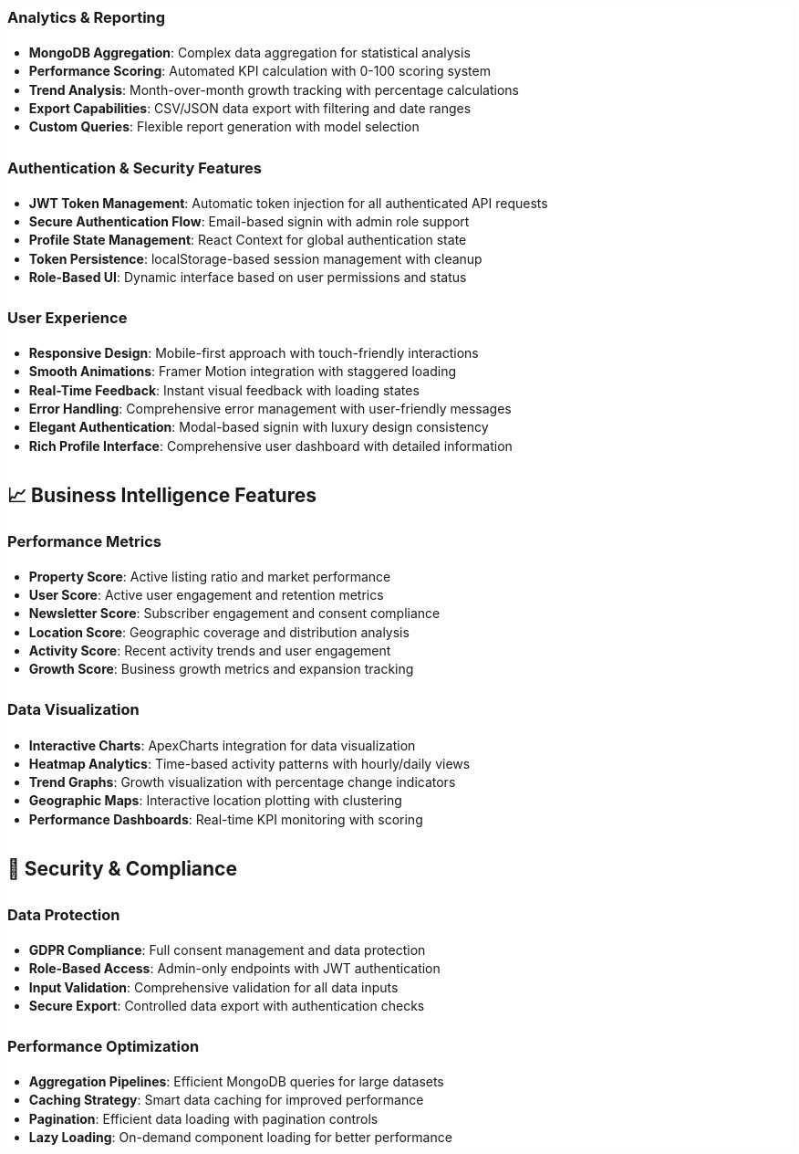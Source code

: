 ### Analytics & Reporting
- **MongoDB Aggregation**: Complex data aggregation for statistical analysis
- **Performance Scoring**: Automated KPI calculation with 0-100 scoring system
- **Trend Analysis**: Month-over-month growth tracking with percentage calculations
- **Export Capabilities**: CSV/JSON data export with filtering and date ranges
- **Custom Queries**: Flexible report generation with model selection

### Authentication & Security Features
- **JWT Token Management**: Automatic token injection for all authenticated API requests
- **Secure Authentication Flow**: Email-based signin with admin role support
- **Profile State Management**: React Context for global authentication state
- **Token Persistence**: localStorage-based session management with cleanup
- **Role-Based UI**: Dynamic interface based on user permissions and status

### User Experience
- **Responsive Design**: Mobile-first approach with touch-friendly interactions
- **Smooth Animations**: Framer Motion integration with staggered loading
- **Real-Time Feedback**: Instant visual feedback with loading states
- **Error Handling**: Comprehensive error management with user-friendly messages
- **Elegant Authentication**: Modal-based signin with luxury design consistency
- **Rich Profile Interface**: Comprehensive user dashboard with detailed information

## 📈 Business Intelligence Features

### Performance Metrics
- **Property Score**: Active listing ratio and market performance
- **User Score**: Active user engagement and retention metrics
- **Newsletter Score**: Subscriber engagement and consent compliance
- **Location Score**: Geographic coverage and distribution analysis
- **Activity Score**: Recent activity trends and user engagement
- **Growth Score**: Business growth metrics and expansion tracking

### Data Visualization
- **Interactive Charts**: ApexCharts integration for data visualization
- **Heatmap Analytics**: Time-based activity patterns with hourly/daily views
- **Trend Graphs**: Growth visualization with percentage change indicators
- **Geographic Maps**: Interactive location plotting with clustering
- **Performance Dashboards**: Real-time KPI monitoring with scoring

## 🔐 Security & Compliance

### Data Protection
- **GDPR Compliance**: Full consent management and data protection
- **Role-Based Access**: Admin-only endpoints with JWT authentication
- **Input Validation**: Comprehensive validation for all data inputs
- **Secure Export**: Controlled data export with authentication checks

### Performance Optimization
- **Aggregation Pipelines**: Efficient MongoDB queries for large datasets
- **Caching Strategy**: Smart data caching for improved performance
- **Pagination**: Efficient data loading with pagination controls
- **Lazy Loading**: On-demand component loading for better performance

